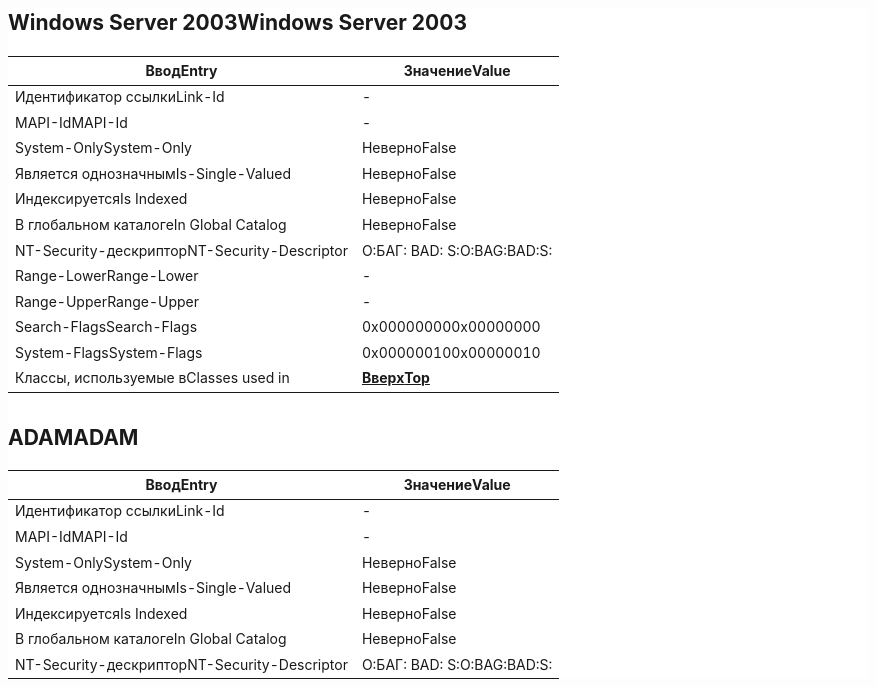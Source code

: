 

## <a name="windows-server-2003"></a><span data-ttu-id="407c4-153">Windows Server 2003</span><span class="sxs-lookup"><span data-stu-id="407c4-153">Windows Server 2003</span></span>



| <span data-ttu-id="407c4-154">Ввод</span><span class="sxs-lookup"><span data-stu-id="407c4-154">Entry</span></span> | <span data-ttu-id="407c4-155">Значение</span><span class="sxs-lookup"><span data-stu-id="407c4-155">Value</span></span> |
|------------------------|---------------------------------|
| <span data-ttu-id="407c4-156">Идентификатор ссылки</span><span class="sxs-lookup"><span data-stu-id="407c4-156">Link-Id</span></span>                | \-                              |
| <span data-ttu-id="407c4-157">MAPI-Id</span><span class="sxs-lookup"><span data-stu-id="407c4-157">MAPI-Id</span></span>                | \-                              |
| <span data-ttu-id="407c4-158">System-Only</span><span class="sxs-lookup"><span data-stu-id="407c4-158">System-Only</span></span>            | <span data-ttu-id="407c4-159">Неверно</span><span class="sxs-lookup"><span data-stu-id="407c4-159">False</span></span>                           |
| <span data-ttu-id="407c4-160">Является однозначным</span><span class="sxs-lookup"><span data-stu-id="407c4-160">Is-Single-Valued</span></span>       | <span data-ttu-id="407c4-161">Неверно</span><span class="sxs-lookup"><span data-stu-id="407c4-161">False</span></span>                           |
| <span data-ttu-id="407c4-162">Индексируется</span><span class="sxs-lookup"><span data-stu-id="407c4-162">Is Indexed</span></span>             | <span data-ttu-id="407c4-163">Неверно</span><span class="sxs-lookup"><span data-stu-id="407c4-163">False</span></span>                           |
| <span data-ttu-id="407c4-164">В глобальном каталоге</span><span class="sxs-lookup"><span data-stu-id="407c4-164">In Global Catalog</span></span>      | <span data-ttu-id="407c4-165">Неверно</span><span class="sxs-lookup"><span data-stu-id="407c4-165">False</span></span>                           |
| <span data-ttu-id="407c4-166">NT-Security-дескриптор</span><span class="sxs-lookup"><span data-stu-id="407c4-166">NT-Security-Descriptor</span></span> | <span data-ttu-id="407c4-167">О:БАГ: BAD: S:</span><span class="sxs-lookup"><span data-stu-id="407c4-167">O:BAG:BAD:S:</span></span>                    |
| <span data-ttu-id="407c4-168">Range-Lower</span><span class="sxs-lookup"><span data-stu-id="407c4-168">Range-Lower</span></span>            | \-                              |
| <span data-ttu-id="407c4-169">Range-Upper</span><span class="sxs-lookup"><span data-stu-id="407c4-169">Range-Upper</span></span>            | \-                              |
| <span data-ttu-id="407c4-170">Search-Flags</span><span class="sxs-lookup"><span data-stu-id="407c4-170">Search-Flags</span></span>           | <span data-ttu-id="407c4-171">0x00000000</span><span class="sxs-lookup"><span data-stu-id="407c4-171">0x00000000</span></span>                      |
| <span data-ttu-id="407c4-172">System-Flags</span><span class="sxs-lookup"><span data-stu-id="407c4-172">System-Flags</span></span>           | <span data-ttu-id="407c4-173">0x00000010</span><span class="sxs-lookup"><span data-stu-id="407c4-173">0x00000010</span></span>                      |
| <span data-ttu-id="407c4-174">Классы, используемые в</span><span class="sxs-lookup"><span data-stu-id="407c4-174">Classes used in</span></span>        | [<span data-ttu-id="407c4-175">**Вверх**</span><span class="sxs-lookup"><span data-stu-id="407c4-175">**Top**</span></span>](c-top.md)<br/> |



## <a name="adam"></a><span data-ttu-id="407c4-176">ADAM</span><span class="sxs-lookup"><span data-stu-id="407c4-176">ADAM</span></span>



| <span data-ttu-id="407c4-177">Ввод</span><span class="sxs-lookup"><span data-stu-id="407c4-177">Entry</span></span> | <span data-ttu-id="407c4-178">Значение</span><span class="sxs-lookup"><span data-stu-id="407c4-178">Value</span></span> |
|------------------------|---------------------------------|
| <span data-ttu-id="407c4-179">Идентификатор ссылки</span><span class="sxs-lookup"><span data-stu-id="407c4-179">Link-Id</span></span>                | \-                              |
| <span data-ttu-id="407c4-180">MAPI-Id</span><span class="sxs-lookup"><span data-stu-id="407c4-180">MAPI-Id</span></span>                | \-                              |
| <span data-ttu-id="407c4-181">System-Only</span><span class="sxs-lookup"><span data-stu-id="407c4-181">System-Only</span></span>            | <span data-ttu-id="407c4-182">Неверно</span><span class="sxs-lookup"><span data-stu-id="407c4-182">False</span></span>                           |
| <span data-ttu-id="407c4-183">Является однозначным</span><span class="sxs-lookup"><span data-stu-id="407c4-183">Is-Single-Valued</span></span>       | <span data-ttu-id="407c4-184">Неверно</span><span class="sxs-lookup"><span data-stu-id="407c4-184">False</span></span>                           |
| <span data-ttu-id="407c4-185">Индексируется</span><span class="sxs-lookup"><span data-stu-id="407c4-185">Is Indexed</span></span>             | <span data-ttu-id="407c4-186">Неверно</span><span class="sxs-lookup"><span data-stu-id="407c4-186">False</span></span>                           |
| <span data-ttu-id="407c4-187">В глобальном каталоге</span><span class="sxs-lookup"><span data-stu-id="407c4-187">In Global Catalog</span></span>      | <span data-ttu-id="407c4-188">Неверно</span><span class="sxs-lookup"><span data-stu-id="407c4-188">False</span></span>                           |
| <span data-ttu-id="407c4-189">NT-Security-дескриптор</span><span class="sxs-lookup"><span data-stu-id="407c4-189">NT-Security-Descriptor</span></span> | <span data-ttu-id="407c4-190">О:БАГ: BAD: S:</span><span class="sxs-lookup"><span data-stu-id="407c4-190">O:BAG:BAD:S:</span></span>                    |